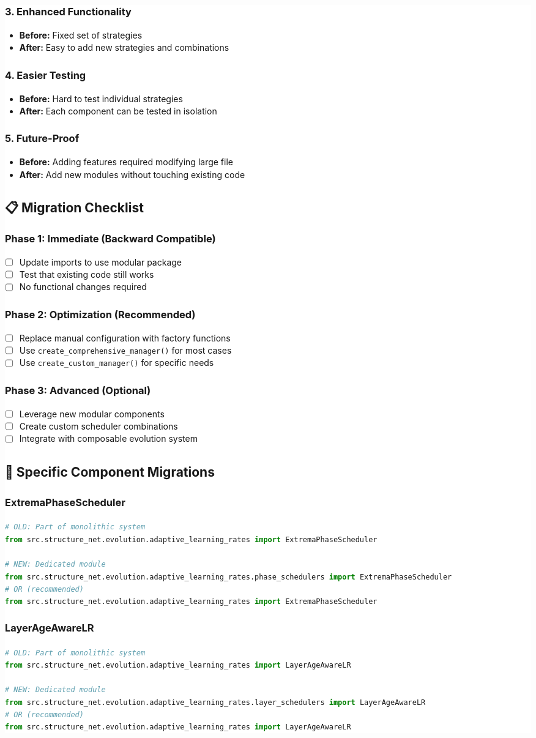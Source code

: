 ### 3. **Enhanced Functionality**
- **Before:** Fixed set of strategies
- **After:** Easy to add new strategies and combinations

### 4. **Easier Testing**
- **Before:** Hard to test individual strategies
- **After:** Each component can be tested in isolation

### 5. **Future-Proof**
- **Before:** Adding features required modifying large file
- **After:** Add new modules without touching existing code

## 📋 Migration Checklist

### Phase 1: Immediate (Backward Compatible)
- [ ] Update imports to use modular package
- [ ] Test that existing code still works
- [ ] No functional changes required

### Phase 2: Optimization (Recommended)
- [ ] Replace manual configuration with factory functions
- [ ] Use `create_comprehensive_manager()` for most cases
- [ ] Use `create_custom_manager()` for specific needs

### Phase 3: Advanced (Optional)
- [ ] Leverage new modular components
- [ ] Create custom scheduler combinations
- [ ] Integrate with composable evolution system

## 🔧 Specific Component Migrations

### ExtremaPhaseScheduler
```python
# OLD: Part of monolithic system
from src.structure_net.evolution.adaptive_learning_rates import ExtremaPhaseScheduler

# NEW: Dedicated module
from src.structure_net.evolution.adaptive_learning_rates.phase_schedulers import ExtremaPhaseScheduler
# OR (recommended)
from src.structure_net.evolution.adaptive_learning_rates import ExtremaPhaseScheduler
```

### LayerAgeAwareLR
```python
# OLD: Part of monolithic system  
from src.structure_net.evolution.adaptive_learning_rates import LayerAgeAwareLR

# NEW: Dedicated module
from src.structure_net.evolution.adaptive_learning_rates.layer_schedulers import LayerAgeAwareLR
# OR (recommended)
from src.structure_net.evolution.adaptive_learning_rates import LayerAgeAwareLR
```
